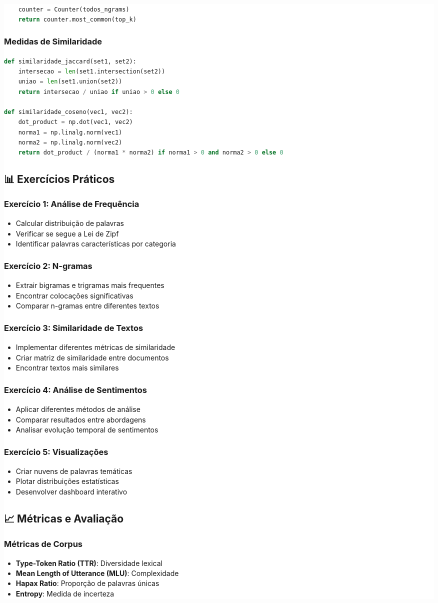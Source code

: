 ```python
    counter = Counter(todos_ngrams)
    return counter.most_common(top_k)
```

### Medidas de Similaridade
```python
def similaridade_jaccard(set1, set2):
    intersecao = len(set1.intersection(set2))
    uniao = len(set1.union(set2))
    return intersecao / uniao if uniao > 0 else 0

def similaridade_coseno(vec1, vec2):
    dot_product = np.dot(vec1, vec2)
    norma1 = np.linalg.norm(vec1)
    norma2 = np.linalg.norm(vec2)
    return dot_product / (norma1 * norma2) if norma1 > 0 and norma2 > 0 else 0
```

## 📊 Exercícios Práticos

### Exercício 1: Análise de Frequência
- Calcular distribuição de palavras
- Verificar se segue a Lei de Zipf
- Identificar palavras características por categoria

### Exercício 2: N-gramas
- Extrair bigramas e trigramas mais frequentes
- Encontrar colocações significativas
- Comparar n-gramas entre diferentes textos

### Exercício 3: Similaridade de Textos
- Implementar diferentes métricas de similaridade
- Criar matriz de similaridade entre documentos
- Encontrar textos mais similares

### Exercício 4: Análise de Sentimentos
- Aplicar diferentes métodos de análise
- Comparar resultados entre abordagens
- Analisar evolução temporal de sentimentos

### Exercício 5: Visualizações
- Criar nuvens de palavras temáticas
- Plotar distribuições estatísticas
- Desenvolver dashboard interativo

## 📈 Métricas e Avaliação

### Métricas de Corpus
- **Type-Token Ratio (TTR)**: Diversidade lexical
- **Mean Length of Utterance (MLU)**: Complexidade
- **Hapax Ratio**: Proporção de palavras únicas
- **Entropy**: Medida de incerteza
